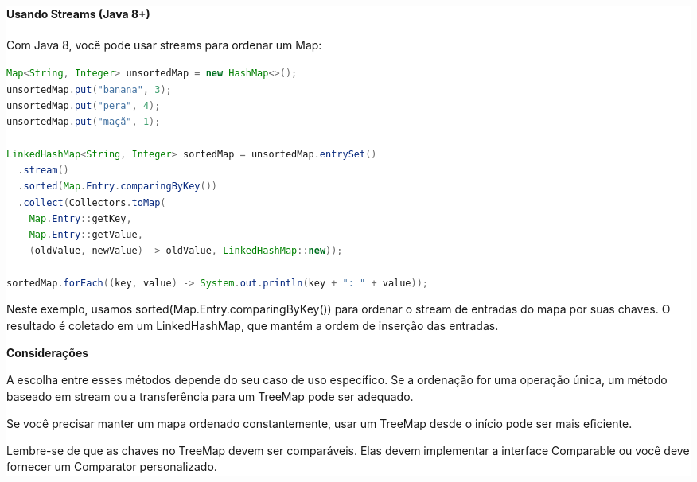 #### Usando Streams (Java 8+)

Com Java 8, você pode usar streams para ordenar um Map:

```java
Map<String, Integer> unsortedMap = new HashMap<>();
unsortedMap.put("banana", 3);
unsortedMap.put("pera", 4);
unsortedMap.put("maçã", 1);

LinkedHashMap<String, Integer> sortedMap = unsortedMap.entrySet()
  .stream()
  .sorted(Map.Entry.comparingByKey())
  .collect(Collectors.toMap(
    Map.Entry::getKey,
    Map.Entry::getValue,
    (oldValue, newValue) -> oldValue, LinkedHashMap::new));

sortedMap.forEach((key, value) -> System.out.println(key + ": " + value));
```

Neste exemplo, usamos sorted(Map.Entry.comparingByKey()) para ordenar o stream de entradas do mapa por suas chaves. O resultado é coletado em um LinkedHashMap, que mantém a ordem de inserção das entradas.

**Considerações**

A escolha entre esses métodos depende do seu caso de uso específico. Se a ordenação for uma operação única, um método baseado em stream ou a transferência para um TreeMap pode ser adequado.

Se você precisar manter um mapa ordenado constantemente, usar um TreeMap desde o início pode ser mais eficiente.

Lembre-se de que as chaves no TreeMap devem ser comparáveis. Elas devem implementar a interface Comparable ou você deve fornecer um Comparator personalizado.
